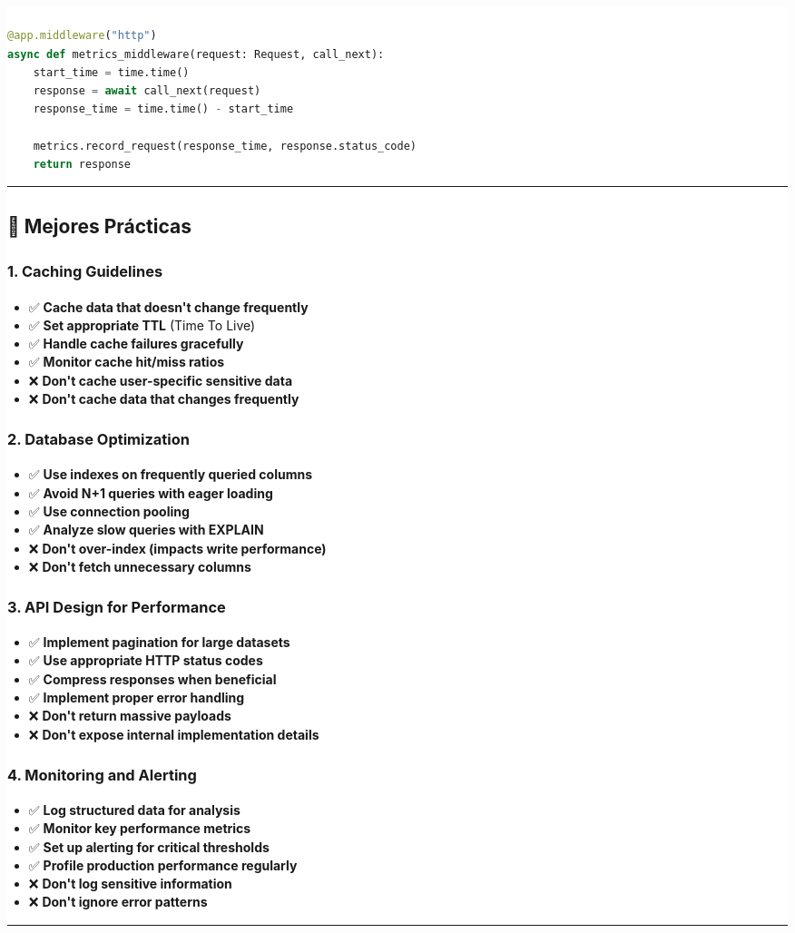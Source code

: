 ```python

@app.middleware("http")
async def metrics_middleware(request: Request, call_next):
    start_time = time.time()
    response = await call_next(request)
    response_time = time.time() - start_time

    metrics.record_request(response_time, response.status_code)
    return response
```

---

## 🎯 Mejores Prácticas

### **1. Caching Guidelines**

- ✅ **Cache data that doesn't change frequently**
- ✅ **Set appropriate TTL** (Time To Live)
- ✅ **Handle cache failures gracefully**
- ✅ **Monitor cache hit/miss ratios**
- ❌ **Don't cache user-specific sensitive data**
- ❌ **Don't cache data that changes frequently**

### **2. Database Optimization**

- ✅ **Use indexes on frequently queried columns**
- ✅ **Avoid N+1 queries with eager loading**
- ✅ **Use connection pooling**
- ✅ **Analyze slow queries with EXPLAIN**
- ❌ **Don't over-index (impacts write performance)**
- ❌ **Don't fetch unnecessary columns**

### **3. API Design for Performance**

- ✅ **Implement pagination for large datasets**
- ✅ **Use appropriate HTTP status codes**
- ✅ **Compress responses when beneficial**
- ✅ **Implement proper error handling**
- ❌ **Don't return massive payloads**
- ❌ **Don't expose internal implementation details**

### **4. Monitoring and Alerting**

- ✅ **Log structured data for analysis**
- ✅ **Monitor key performance metrics**
- ✅ **Set up alerting for critical thresholds**
- ✅ **Profile production performance regularly**
- ❌ **Don't log sensitive information**
- ❌ **Don't ignore error patterns**

---
